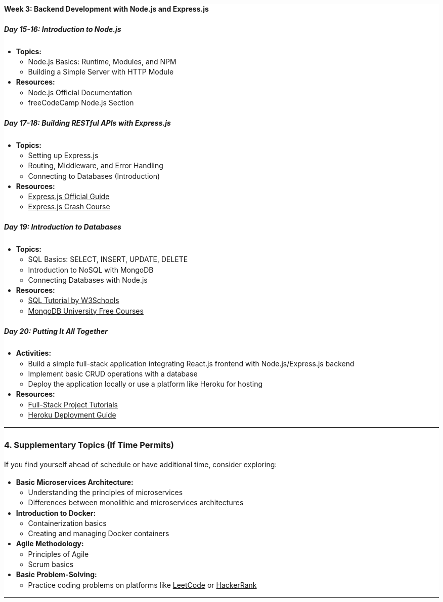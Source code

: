 
#### **Week 3: Backend Development with Node.js and Express.js**

##### **Day 15-16: Introduction to Node.js**

- **Topics:**
  - Node.js Basics: Runtime, Modules, and NPM
  - Building a Simple Server with HTTP Module
- **Resources:**
  - Node.js Official Documentation
  - freeCodeCamp Node.js Section

##### **Day 17-18: Building RESTful APIs with Express.js**

- **Topics:**
  - Setting up Express.js
  - Routing, Middleware, and Error Handling
  - Connecting to Databases (Introduction)
- **Resources:**
  - [Express.js Official Guide](https://expressjs.com/en/guide/routing.html)
  - [Express.js Crash Course](https://www.youtube.com/watch?v=L72fhGm1tfE)

##### **Day 19: Introduction to Databases**

- **Topics:**
  - SQL Basics: SELECT, INSERT, UPDATE, DELETE
  - Introduction to NoSQL with MongoDB
  - Connecting Databases with Node.js
- **Resources:**
  - [SQL Tutorial by W3Schools](https://www.w3schools.com/sql/)
  - [MongoDB University Free Courses](https://university.mongodb.com/)

##### **Day 20: Putting It All Together**

- **Activities:**
  - Build a simple full-stack application integrating React.js frontend with Node.js/Express.js backend
  - Implement basic CRUD operations with a database
  - Deploy the application locally or use a platform like Heroku for hosting
- **Resources:**
  - [Full-Stack Project Tutorials](https://www.youtube.com/results?search_query=full+stack+react+nodejs+express+mongodb)
  - [Heroku Deployment Guide](https://devcenter.heroku.com/categories/deployment)

---

### **4. Supplementary Topics (If Time Permits)**

If you find yourself ahead of schedule or have additional time, consider exploring:

- **Basic Microservices Architecture:**
  - Understanding the principles of microservices
  - Differences between monolithic and microservices architectures
- **Introduction to Docker:**
  - Containerization basics
  - Creating and managing Docker containers
- **Agile Methodology:**
  - Principles of Agile
  - Scrum basics
- **Basic Problem-Solving:**
  - Practice coding problems on platforms like [LeetCode](https://leetcode.com/) or [HackerRank](https://www.hackerrank.com/)

---